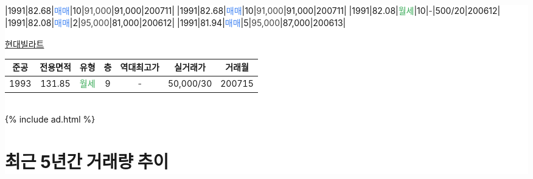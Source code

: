 |1991|82.68|<span style="color:#4285f3">매매</span>|10|<span style="color:#444444">91,000</span>|91,000|200711|
|1991|82.68|<span style="color:#4285f3">매매</span>|10|<span style="color:#444444">91,000</span>|91,000|200711|
|1991|82.08|<span style="color:#34a853">월세</span>|10|<span style="color:#444444">-</span>|500/20|200612|
|1991|82.08|<span style="color:#4285f3">매매</span>|2|<span style="color:#444444">95,000</span>|81,000|200612|
|1991|81.94|<span style="color:#4285f3">매매</span>|5|<span style="color:#444444">95,000</span>|87,000|200613|

[현대빌라트](https://search.naver.com/search.naver?query=%EC%84%9C%EC%9A%B8%ED%8A%B9%EB%B3%84%EC%8B%9C+%EA%B4%91%EC%A7%84%EA%B5%AC+%EC%9E%90%EC%96%91%EB%8F%99+%ED%98%84%EB%8C%80%EB%B9%8C%EB%9D%BC%ED%8A%B8)

|준공|전용면적|유형|층|역대최고가|실거래가|거래월|
|:---:|:---:|:---:|:---:|:---:|:---:|:---:|
|1993|131.85|<span style="color:#34a853">월세</span>|9|<span style="color:#444444">-</span>|50,000/30|200715|


<br>
{% include ad.html %}
<br>

# 최근 5년간 거래량 추이


<div style="width:100%;">
    <canvas id="deal_progress" height="200"></canvas>
</div>

<script>
new Chart(document.getElementById("deal_progress"), {
    type: 'line',
    data: {
        labels: ['201508','201509','201510','201511','201512','201601','201602','201603','201604','201605','201606','201607','201608','201609','201610','201611','201612','201701','201702','201703','201704','201705','201706','201707','201708','201709','201710','201711','201712','201801','201802','201803','201804','201805','201806','201807','201808','201809','201810','201811','201812','201901','201902','201903','201904','201905','201906','201907','201908','201909','201910','201911','201912','202001','202002','202003','202004','202005','202006','202007','202008'],
        datasets: [{
            label: '매매',
            pointRadius: 1,
            data: [72, 77, 81, 76, 35, 39, 36, 60, 82, 78, 121, 81, 99, 87, 111, 47, 42, 27, 40, 86, 74, 167, 136, 128, 34, 62, 37, 74, 82, 118, 77, 64, 28, 27, 30, 37, 109, 80, 12, 19, 14, 8, 8, 21, 22, 24, 61, 77, 71, 65, 126, 105, 57, 28, 46, 25, 13, 24, 98, 80, 5],
            borderColor: "rgba(255, 201, 14, 1)",
            backgroundColor: "rgba(255, 201, 14, 0.5)",
            fill: false,
            lineTension: 0
        },{
            label: '전월세',
            pointRadius: 1,
            data: [70, 79, 106, 94, 111, 95, 105, 112, 99, 92, 97, 86, 82, 87, 104, 99, 84, 93, 103, 124, 95, 95, 99, 89, 103, 113, 103, 113, 111, 139, 126, 147, 114, 89, 82, 77, 88, 98, 89, 81, 106, 95, 85, 93, 65, 80, 66, 73, 88, 94, 114, 106, 119, 104, 141, 100, 90, 70, 73, 63, 18],
            borderColor: "rgba(0, 141, 185, 1)",
            backgroundColor: "rgba(0, 141, 185, 0.5)",
            fill: false,
            lineTension: 0
        }
        ]
    },
    options: {
        responsive: true,